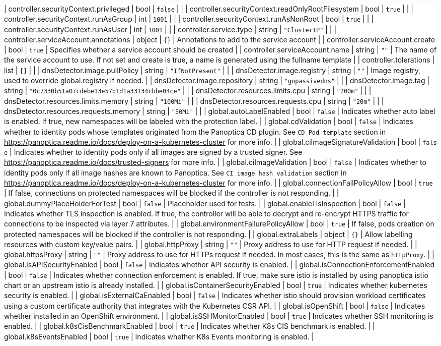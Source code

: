 | controller.securityContext.privileged | bool | `false` |  |
| controller.securityContext.readOnlyRootFilesystem | bool | `true` |  |
| controller.securityContext.runAsGroup | int | `1001` |  |
| controller.securityContext.runAsNonRoot | bool | `true` |  |
| controller.securityContext.runAsUser | int | `1001` |  |
| controller.service.type | string | `"ClusterIP"` |  |
| controller.serviceAccount.annotations | object | `{}` | Annotations to add to the service account |
| controller.serviceAccount.create | bool | `true` | Specifies whether a service account should be created |
| controller.serviceAccount.name | string | `""` | The name of the service account to use. If not set and create is true, a name is generated using the fullname template |
| controller.tolerations | list | `[]` |  |
| dnsDetector.image.pullPolicy | string | `"IfNotPresent"` |  |
| dnsDetector.image.registry | string | `""` | Image registry, used to override global.registry if needed. |
| dnsDetector.image.repository | string | `"gopassivedns"` |  |
| dnsDetector.image.tag | string | `"0c7330b51a07cdebe13e57b1d1a33134cbbe04ce"` |  |
| dnsDetector.resources.limits.cpu | string | `"200m"` |  |
| dnsDetector.resources.limits.memory | string | `"100Mi"` |  |
| dnsDetector.resources.requests.cpu | string | `"20m"` |  |
| dnsDetector.resources.requests.memory | string | `"50Mi"` |  |
| global.autoLabelEnabled | bool | `false` | Indicates whether auto label is enabled. If true, new namespaces will be labeled with the protection label. |
| global.cdValidation | bool | `false` | Indicates whether to identity pods whose templates originated from the Panoptica CD plugin. See `CD Pod template` section in https://panoptica.readme.io/docs/deploy-on-a-kubernetes-cluster for more info. |
| global.ciImageSignatureValidation | bool | `false` | Indicates whether to identity pods only if all images are signed by a trusted signer. See https://panoptica.readme.io/docs/trusted-signers for more info. |
| global.ciImageValidation | bool | `false` | Indicates whether to identity pods only if all image hashes are known to Panoptica. See `CI image hash validation` section in https://panoptica.readme.io/docs/deploy-on-a-kubernetes-cluster for more info. |
| global.connectionFailPolicyAllow | bool | `true` | If false, connections on protected namespaces will be blocked if the controller is not responding. |
| global.dummyPlaceHolderForTest | bool | `false` | Placeholder used for tests. |
| global.enableTlsInspection | bool | `false` | Indicates whether TLS inspection is enabled. If true, the controller will be able to decrypt and re-encrypt HTTPS traffic for connections to be inspected via layer 7 attributes. |
| global.environmentFailurePolicyAllow | bool | `true` | If false, pods creation on protected namespaces will be blocked if the controller is not responding. |
| global.extraLabels | object | `{}` | Allow labelling resources with custom key/value pairs. |
| global.httpProxy | string | `""` | Proxy address to use for HTTP request if needed. |
| global.httpsProxy | string | `""` | Proxy address to use for HTTPs request if needed. In most cases, this is the same as `httpProxy`. |
| global.isAPISecurityEnabled | bool | `false` | Indicates whether API security is enabled. |
| global.isConnectionEnforcementEnabled | bool | `false` | Indicates whether connection enforcement is enabled. If true, make sure istio is installed by using panoptica istio chart or an upstream istio is already installed. |
| global.isContainerSecurityEnabled | bool | `true` | Indicates whether kubernetes security is enabled. |
| global.isExternalCaEnabled | bool | `false` | Indicates whether istio should provision workload certificates using a custom certificate authority that integrates with the Kubernetes CSR API. |
| global.isOpenShift | bool | `false` | Indicates whether installed in an OpenShift environment. |
| global.isSSHMonitorEnabled | bool | `true` | Indicates whether SSH monitoring is enabled. |
| global.k8sCisBenchmarkEnabled | bool | `true` | Indicates whether K8s CIS benchmark is enabled. |
| global.k8sEventsEnabled | bool | `true` | Indicates whether K8s Events monitoring is enabled. |
